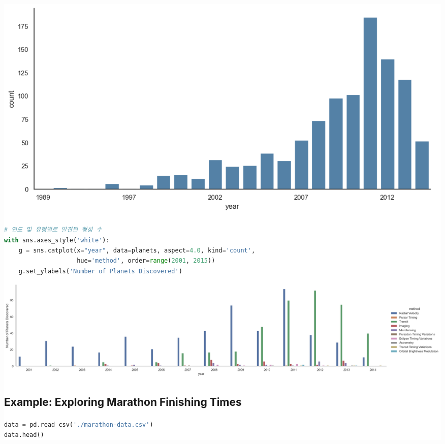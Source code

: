 ![png](assets/img/Visualization_With_Seaborn_files/Visualization_With_Seaborn_24_0.png)

```python
# 연도 및 유형별로 발견된 행성 수
with sns.axes_style('white'):
    g = sns.catplot(x="year", data=planets, aspect=4.0, kind='count',
                    hue='method', order=range(2001, 2015))
    g.set_ylabels('Number of Planets Discovered')
```

![png](assets/img/Visualization_With_Seaborn_files/Visualization_With_Seaborn_25_0.png)

## Example: Exploring Marathon Finishing Times

```python
data = pd.read_csv('./marathon-data.csv')
data.head()
```

<div>
<style scoped>
    .dataframe tbody tr th:only-of-type {
        vertical-align: middle;
    }
